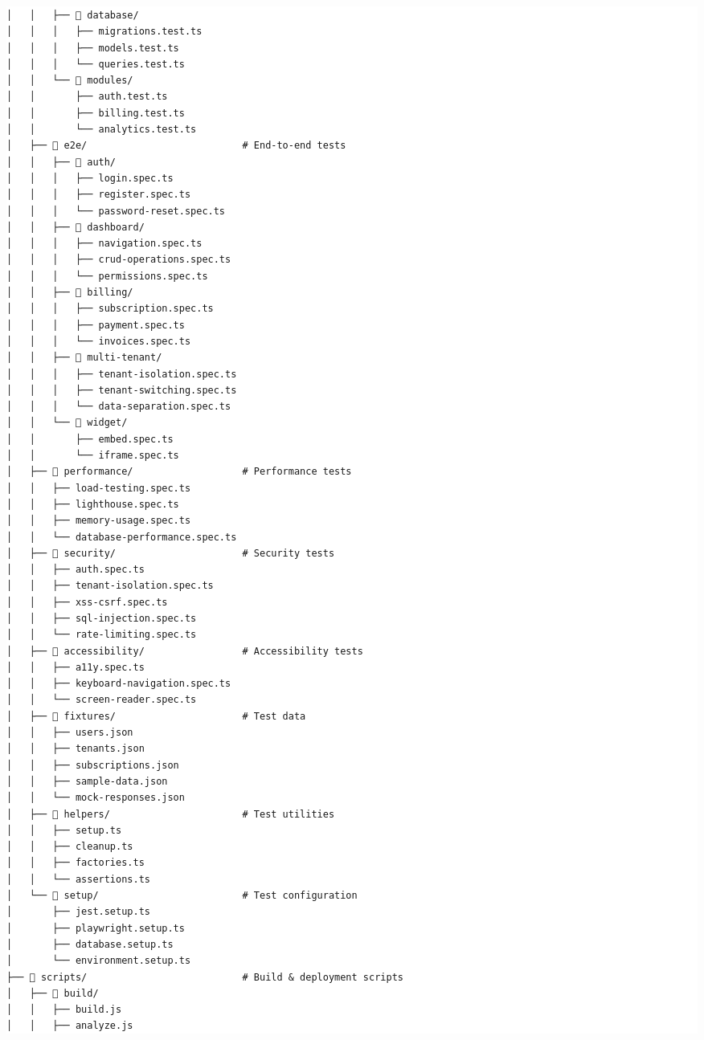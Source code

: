 ```
│   │   ├── 📁 database/
│   │   │   ├── migrations.test.ts
│   │   │   ├── models.test.ts
│   │   │   └── queries.test.ts
│   │   └── 📁 modules/
│   │       ├── auth.test.ts
│   │       ├── billing.test.ts
│   │       └── analytics.test.ts
│   ├── 📁 e2e/                           # End-to-end tests
│   │   ├── 📁 auth/
│   │   │   ├── login.spec.ts
│   │   │   ├── register.spec.ts
│   │   │   └── password-reset.spec.ts
│   │   ├── 📁 dashboard/
│   │   │   ├── navigation.spec.ts
│   │   │   ├── crud-operations.spec.ts
│   │   │   └── permissions.spec.ts
│   │   ├── 📁 billing/
│   │   │   ├── subscription.spec.ts
│   │   │   ├── payment.spec.ts
│   │   │   └── invoices.spec.ts
│   │   ├── 📁 multi-tenant/
│   │   │   ├── tenant-isolation.spec.ts
│   │   │   ├── tenant-switching.spec.ts
│   │   │   └── data-separation.spec.ts
│   │   └── 📁 widget/
│   │       ├── embed.spec.ts
│   │       └── iframe.spec.ts
│   ├── 📁 performance/                   # Performance tests
│   │   ├── load-testing.spec.ts
│   │   ├── lighthouse.spec.ts
│   │   ├── memory-usage.spec.ts
│   │   └── database-performance.spec.ts
│   ├── 📁 security/                      # Security tests
│   │   ├── auth.spec.ts
│   │   ├── tenant-isolation.spec.ts
│   │   ├── xss-csrf.spec.ts
│   │   ├── sql-injection.spec.ts
│   │   └── rate-limiting.spec.ts
│   ├── 📁 accessibility/                 # Accessibility tests
│   │   ├── a11y.spec.ts
│   │   ├── keyboard-navigation.spec.ts
│   │   └── screen-reader.spec.ts
│   ├── 📁 fixtures/                      # Test data
│   │   ├── users.json
│   │   ├── tenants.json
│   │   ├── subscriptions.json
│   │   ├── sample-data.json
│   │   └── mock-responses.json
│   ├── 📁 helpers/                       # Test utilities
│   │   ├── setup.ts
│   │   ├── cleanup.ts
│   │   ├── factories.ts
│   │   └── assertions.ts
│   └── 📁 setup/                         # Test configuration
│       ├── jest.setup.ts
│       ├── playwright.setup.ts
│       ├── database.setup.ts
│       └── environment.setup.ts
├── 📁 scripts/                           # Build & deployment scripts
│   ├── 📁 build/
│   │   ├── build.js
│   │   ├── analyze.js
```